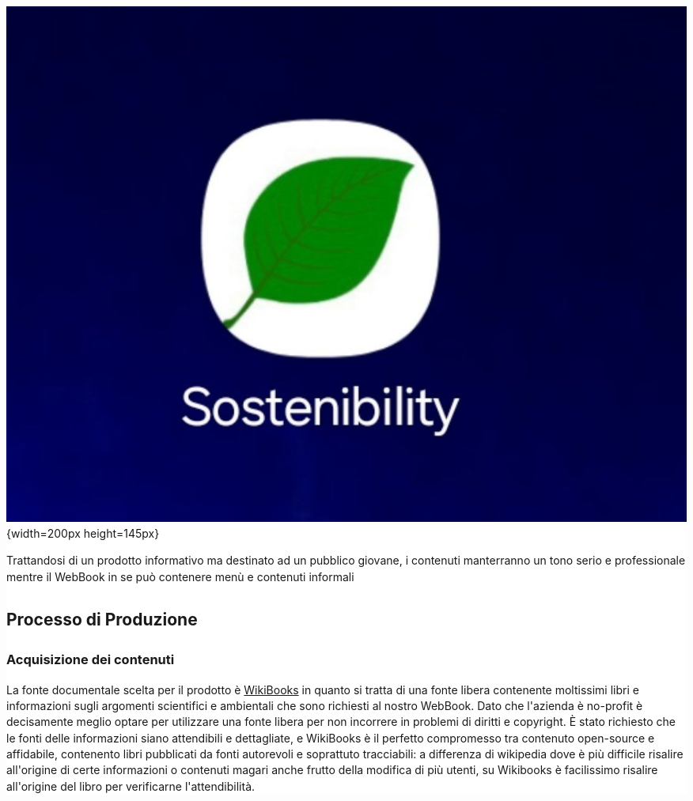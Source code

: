 ![Icon](./assets/icon.jpg){width=200px height=145px}

Trattandosi di un prodotto informativo ma destinato ad un pubblico giovane, i contenuti manterranno un tono serio e professionale mentre il WebBook in se può contenere menù e contenuti informali

## Processo di Produzione

### Acquisizione dei contenuti

La fonte documentale scelta per il prodotto è [WikiBooks](https://it.wikibooks.org/wiki/Pagina_principale) in quanto si tratta di una fonte libera contenente moltissimi libri e informazioni sugli argomenti scientifici e ambientali che sono richiesti al nostro WebBook. Dato che l'azienda è no-profit è decisamente meglio optare per utilizzare una fonte libera per non incorrere in problemi di diritti e copyright. È stato richiesto che le fonti delle informazioni siano attendibili e dettagliate, e WikiBooks è il perfetto compromesso tra contenuto open-source e affidabile, contenento libri pubblicati da fonti autorevoli e soprattuto tracciabili: a differenza di wikipedia dove è più difficile risalire all'origine di certe informazioni o contenuti magari anche frutto della modifica di più utenti, su Wikibooks è facilissimo risalire all'origine del libro per verificarne l'attendibilità.
